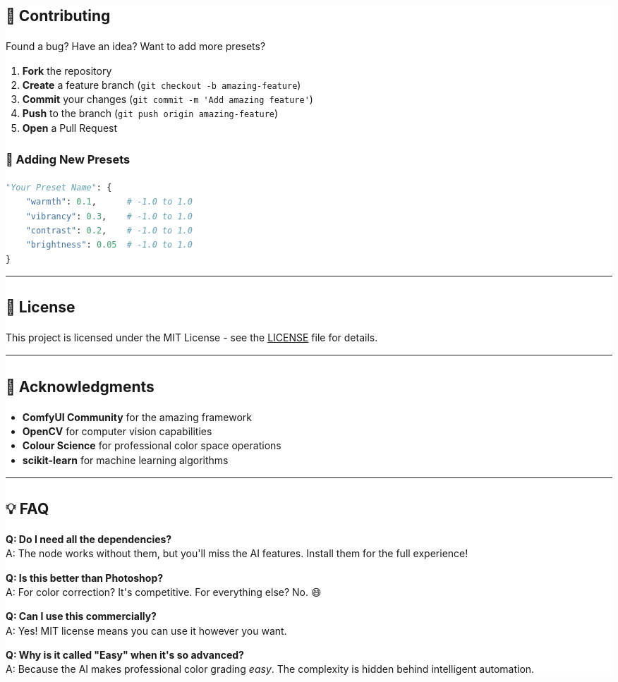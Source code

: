 
## 🤝 Contributing

Found a bug? Have an idea? Want to add more presets?

1. **Fork** the repository
2. **Create** a feature branch (`git checkout -b amazing-feature`)
3. **Commit** your changes (`git commit -m 'Add amazing feature'`)
4. **Push** to the branch (`git push origin amazing-feature`)
5. **Open** a Pull Request

### 🎨 Adding New Presets

```python
"Your Preset Name": {
    "warmth": 0.1,      # -1.0 to 1.0
    "vibrancy": 0.3,    # -1.0 to 1.0  
    "contrast": 0.2,    # -1.0 to 1.0
    "brightness": 0.05  # -1.0 to 1.0
}
```

---

## 📝 License

This project is licensed under the MIT License - see the [LICENSE](LICENSE) file for details.

---

## 🙏 Acknowledgments

- **ComfyUI Community** for the amazing framework
- **OpenCV** for computer vision capabilities
- **Colour Science** for professional color space operations
- **scikit-learn** for machine learning algorithms

---

## 💡 FAQ

**Q: Do I need all the dependencies?**  
A: The node works without them, but you'll miss the AI features. Install them for the full experience!

**Q: Is this better than Photoshop?**  
A: For color correction? It's competitive. For everything else? No. 😄

**Q: Can I use this commercially?**  
A: Yes! MIT license means you can use it however you want.

**Q: Why is it called "Easy" when it's so advanced?**  
A: Because the AI makes professional color grading *easy*. The complexity is hidden behind intelligent automation.
